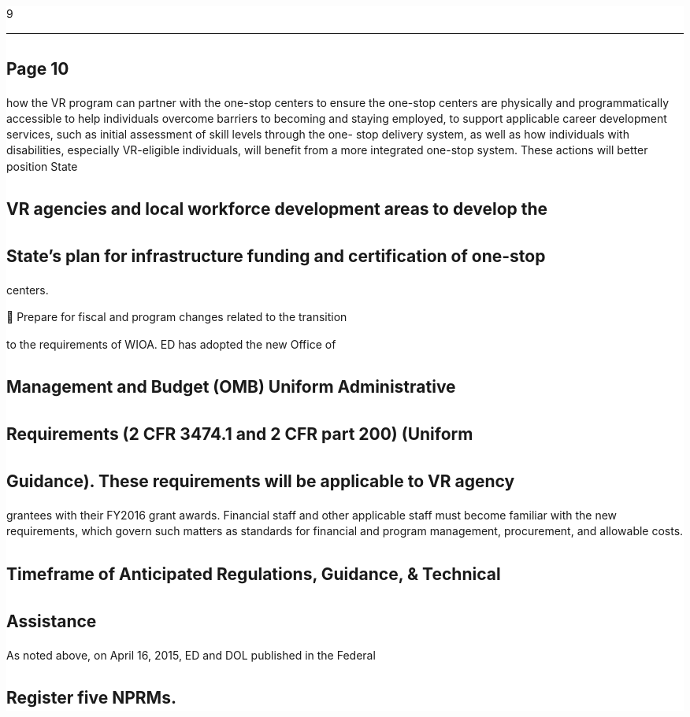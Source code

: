 
9





---
## Page 10







how the VR program can partner with the one-stop centers to
ensure the one-stop centers are physically and programmatically
accessible to help individuals overcome barriers to becoming and
staying employed, to support applicable career development
services, such as initial assessment of skill levels through the one-
stop delivery system, as well as how individuals with disabilities,
especially VR-eligible individuals, will benefit from a more
integrated one-stop system. These actions will better position State
## VR agencies and local workforce development areas to develop the
## State’s plan for infrastructure funding and certification of one-stop
centers.

  Prepare for fiscal and program changes related to the transition

to the requirements of WIOA. ED has adopted the new Office of
## Management and Budget (OMB) Uniform Administrative
## Requirements (2 CFR 3474.1 and 2 CFR part 200) (Uniform
## Guidance). These requirements will be applicable to VR agency
grantees with their FY2016 grant awards. Financial staff and other
applicable staff must become familiar with the new requirements,
which govern such matters as standards for financial and program
management, procurement, and allowable costs.

## Timeframe of Anticipated Regulations, Guidance, & Technical
## Assistance

As noted above, on April 16, 2015, ED and DOL published in the Federal
## Register five NPRMs.
